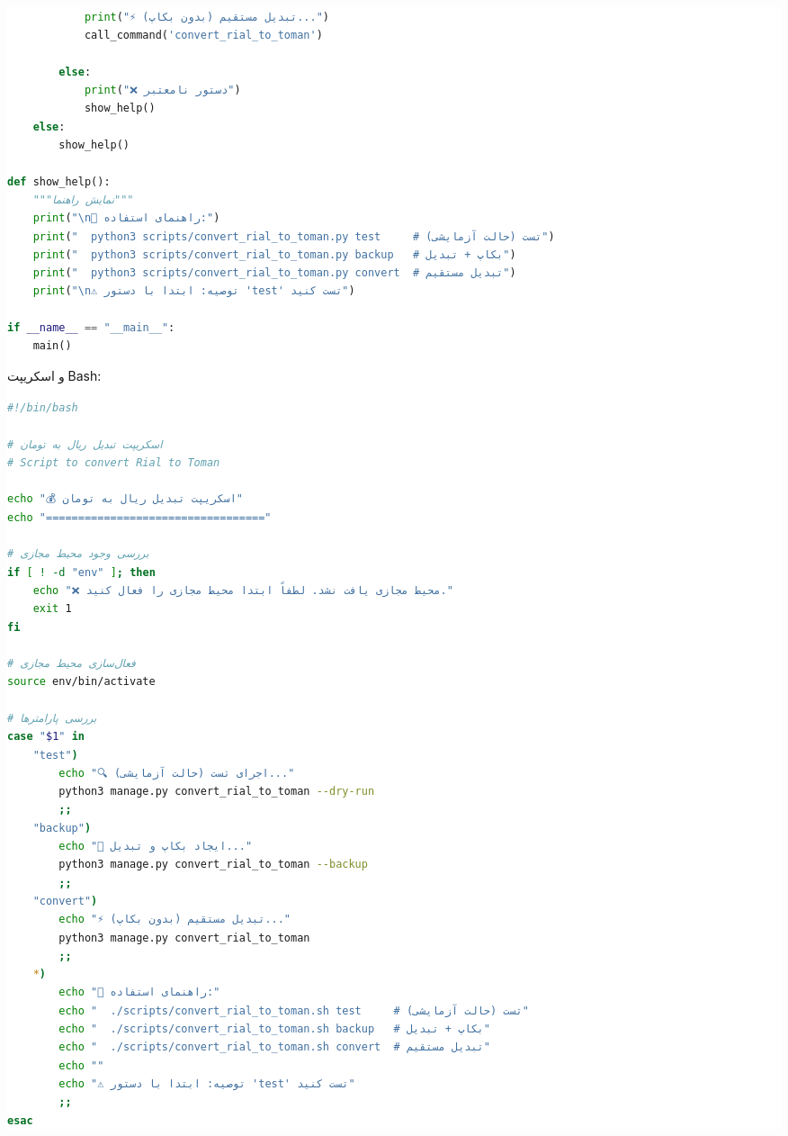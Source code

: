 ```python:scripts/convert_rial_to_toman.py
            print("⚡ تبدیل مستقیم (بدون بکاپ)...")
            call_command('convert_rial_to_toman')
            
        else:
            print("❌ دستور نامعتبر")
            show_help()
    else:
        show_help()

def show_help():
    """نمایش راهنما"""
    print("\n📖 راهنمای استفاده:")
    print("  python3 scripts/convert_rial_to_toman.py test     # تست (حالت آزمایشی)")
    print("  python3 scripts/convert_rial_to_toman.py backup   # بکاپ + تبدیل")
    print("  python3 scripts/convert_rial_to_toman.py convert  # تبدیل مستقیم")
    print("\n⚠️ توصیه: ابتدا با دستور 'test' تست کنید")

if __name__ == "__main__":
    main()
```

و اسکریپت Bash:

```bash:scripts/convert_rial_to_toman.sh
#!/bin/bash

# اسکریپت تبدیل ریال به تومان
# Script to convert Rial to Toman

echo "💰 اسکریپت تبدیل ریال به تومان"
echo "=================================="

# بررسی وجود محیط مجازی
if [ ! -d "env" ]; then
    echo "❌ محیط مجازی یافت نشد. لطفاً ابتدا محیط مجازی را فعال کنید."
    exit 1
fi

# فعال‌سازی محیط مجازی
source env/bin/activate

# بررسی پارامترها
case "$1" in
    "test")
        echo "🔍 اجرای تست (حالت آزمایشی)..."
        python3 manage.py convert_rial_to_toman --dry-run
        ;;
    "backup")
        echo "💾 ایجاد بکاپ و تبدیل..."
        python3 manage.py convert_rial_to_toman --backup
        ;;
    "convert")
        echo "⚡ تبدیل مستقیم (بدون بکاپ)..."
        python3 manage.py convert_rial_to_toman
        ;;
    *)
        echo "📖 راهنمای استفاده:"
        echo "  ./scripts/convert_rial_to_toman.sh test     # تست (حالت آزمایشی)"
        echo "  ./scripts/convert_rial_to_toman.sh backup   # بکاپ + تبدیل"
        echo "  ./scripts/convert_rial_to_toman.sh convert  # تبدیل مستقیم"
        echo ""
        echo "⚠️ توصیه: ابتدا با دستور 'test' تست کنید"
        ;;
esac
```
